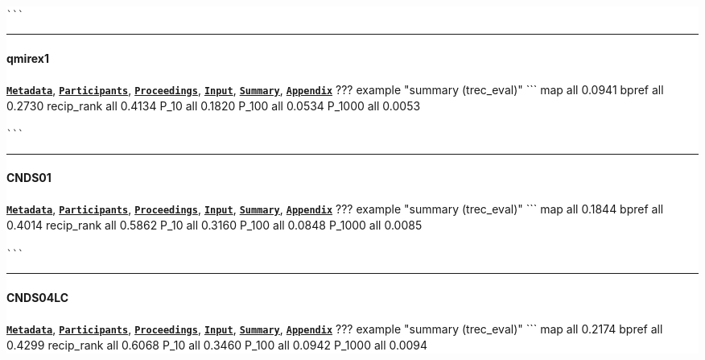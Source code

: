 	```
---
#### qmirex1 
[**`Metadata`**](./runs.md#qmirex1), [**`Participants`**](./participants.md#qm-univ-londonroelleke), [**`Proceedings`**](./proceedings.md#the-qmul-team-with-probabilistic-sql-at-enterprise-track), [**`Input`**](https://trec.nist.gov/results/trec14/enterprise/input.qmirex1.gz), [**`Summary`**](https://trec.nist.gov/results/trec14/enterprise/summary.qmirex1.gz), [**`Appendix`**](https://trec.nist.gov/pubs/trec14/appendices/enterprise/qmirex1.expert.pdf)
??? example "summary (trec_eval)"
	```
	map 			 all 0.0941 
	bpref 			 all 0.2730 
	recip_rank 		 all 0.4134 
	P_10 			 all 0.1820 
	P_100 			 all 0.0534 
	P_1000 			 all 0.0053 

	```
---
#### CNDS01 
[**`Metadata`**](./runs.md#cnds01), [**`Participants`**](./participants.md#pekinguyan), [**`Proceedings`**](./proceedings.md#cnds-expert-finding-system-for-trec-2005), [**`Input`**](https://trec.nist.gov/results/trec14/enterprise/input.CNDS01.gz), [**`Summary`**](https://trec.nist.gov/results/trec14/enterprise/summary.CNDS01.gz), [**`Appendix`**](https://trec.nist.gov/pubs/trec14/appendices/enterprise/CNDS01.expert.pdf)
??? example "summary (trec_eval)"
	```
	map 			 all 0.1844 
	bpref 			 all 0.4014 
	recip_rank 		 all 0.5862 
	P_10 			 all 0.3160 
	P_100 			 all 0.0848 
	P_1000 			 all 0.0085 

	```
---
#### CNDS04LC 
[**`Metadata`**](./runs.md#cnds04lc), [**`Participants`**](./participants.md#pekinguyan), [**`Proceedings`**](./proceedings.md#cnds-expert-finding-system-for-trec-2005), [**`Input`**](https://trec.nist.gov/results/trec14/enterprise/input.CNDS04LC.gz), [**`Summary`**](https://trec.nist.gov/results/trec14/enterprise/summary.CNDS04LC.gz), [**`Appendix`**](https://trec.nist.gov/pubs/trec14/appendices/enterprise/CNDS04LC.expert.pdf)
??? example "summary (trec_eval)"
	```
	map 			 all 0.2174 
	bpref 			 all 0.4299 
	recip_rank 		 all 0.6068 
	P_10 			 all 0.3460 
	P_100 			 all 0.0942 
	P_1000 			 all 0.0094 
